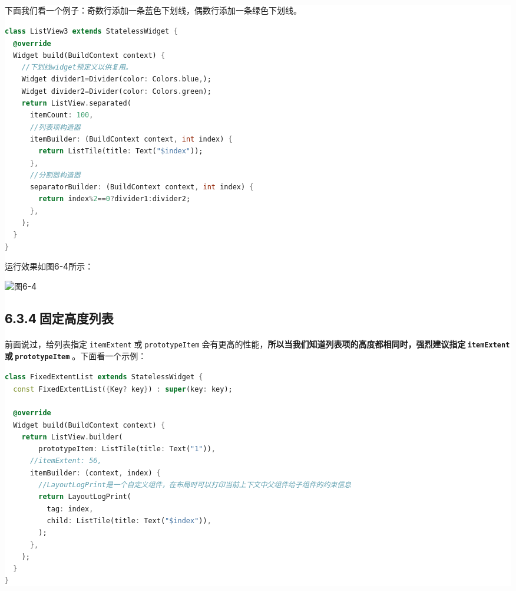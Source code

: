 下面我们看一个例子：奇数行添加一条蓝色下划线，偶数行添加一条绿色下划线。

```dart
class ListView3 extends StatelessWidget {
  @override
  Widget build(BuildContext context) {
    //下划线widget预定义以供复用。  
    Widget divider1=Divider(color: Colors.blue,);
    Widget divider2=Divider(color: Colors.green);
    return ListView.separated(
      itemCount: 100,
      //列表项构造器
      itemBuilder: (BuildContext context, int index) {
        return ListTile(title: Text("$index"));
      },
      //分割器构造器
      separatorBuilder: (BuildContext context, int index) {
        return index%2==0?divider1:divider2;
      },
    );
  }
}
```

运行效果如图6-4所示：

![图6-4](../imgs/6-4.png)



## 6.3.4 固定高度列表

前面说过，给列表指定 `itemExtent` 或 `prototypeItem` 会有更高的性能，**所以当我们知道列表项的高度都相同时，强烈建议指定  `itemExtent` 或 `prototypeItem`** 。下面看一个示例：

```dart
class FixedExtentList extends StatelessWidget {
  const FixedExtentList({Key? key}) : super(key: key);

  @override
  Widget build(BuildContext context) {
    return ListView.builder(
   		prototypeItem: ListTile(title: Text("1")),
      //itemExtent: 56,
      itemBuilder: (context, index) {
        //LayoutLogPrint是一个自定义组件，在布局时可以打印当前上下文中父组件给子组件的约束信息
        return LayoutLogPrint(
          tag: index, 
          child: ListTile(title: Text("$index")),
        );
      },
    );
  }
}
```
